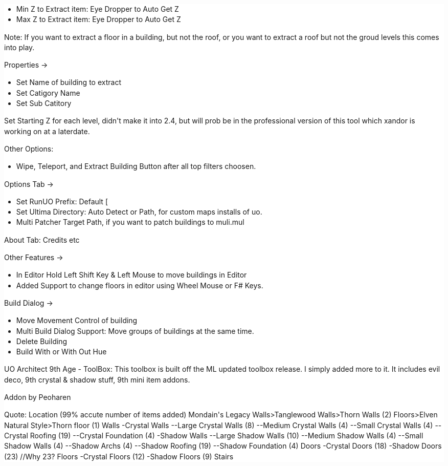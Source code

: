 - Min Z to Extract item: Eye Dropper to Auto Get Z
- Max Z to Extract item: Eye Dropper to Auto Get Z

Note: If you want to extract a floor in a building, but not the roof, or you want to extract a roof but not the groud levels this comes into play.

Properties ->
- Set Name of building to extract
- Set Catigory Name
- Set Sub Catitory

Set Starting Z for each level, didn't make it into 2.4, but will prob be in the professional version of this tool which xandor is working on at a laterdate.

Other Options:
- Wipe, Teleport, and Extract Building Button after all top filters choosen. 

Options Tab ->
- Set RunUO Prefix: Default [
- Set Ultima Directory: Auto Detect or Path, for custom maps installs of uo.
- Multi Patcher Target Path, if you want to patch buildings to muli.mul

About Tab: Credits etc

Other Features -> 
- In Editor Hold Left Shift Key & Left Mouse to move buildings in Editor
- Added Support to change floors in editor using Wheel Mouse or F# Keys.

Build Dialog ->
- Move Movement Control of building
- Multi Build Dialog Support: Move groups of buildings at the same time.
- Delete Building
- Build With or With Out Hue







UO Architect 9th Age - ToolBox:
This toolbox is built off the ML updated toolbox release. I simply added more to it.
It includes evil deco, 9th crystal & shadow stuff, 9th mini item addons.

Addon by Peoharen


Quote:
Location (99% accute number of items added)
Mondain's Legacy Walls>Tanglewood Walls>Thorn Walls (2)
Floors>Elven Natural Style>Thorn floor (1)
Walls
-Crystal Walls
--Large Crystal Walls (8)
--Medium Crystal Walls (4)
--Small Crystal Walls (4)
--Crystal Roofing (19)
--Crystal Foundation (4)
-Shadow Walls
--Large Shadow Walls (10)
--Medium Shadow Walls (4)
--Small Shadow Walls (4)
--Shadow Archs (4)
--Shadow Roofing (19)
--Shadow Foundation (4)
Doors
-Crystal Doors (18)
-Shadow Doors (23) //Why 23?
Floors
-Crystal Floors (12)
-Shadow Floors (9)
Stairs